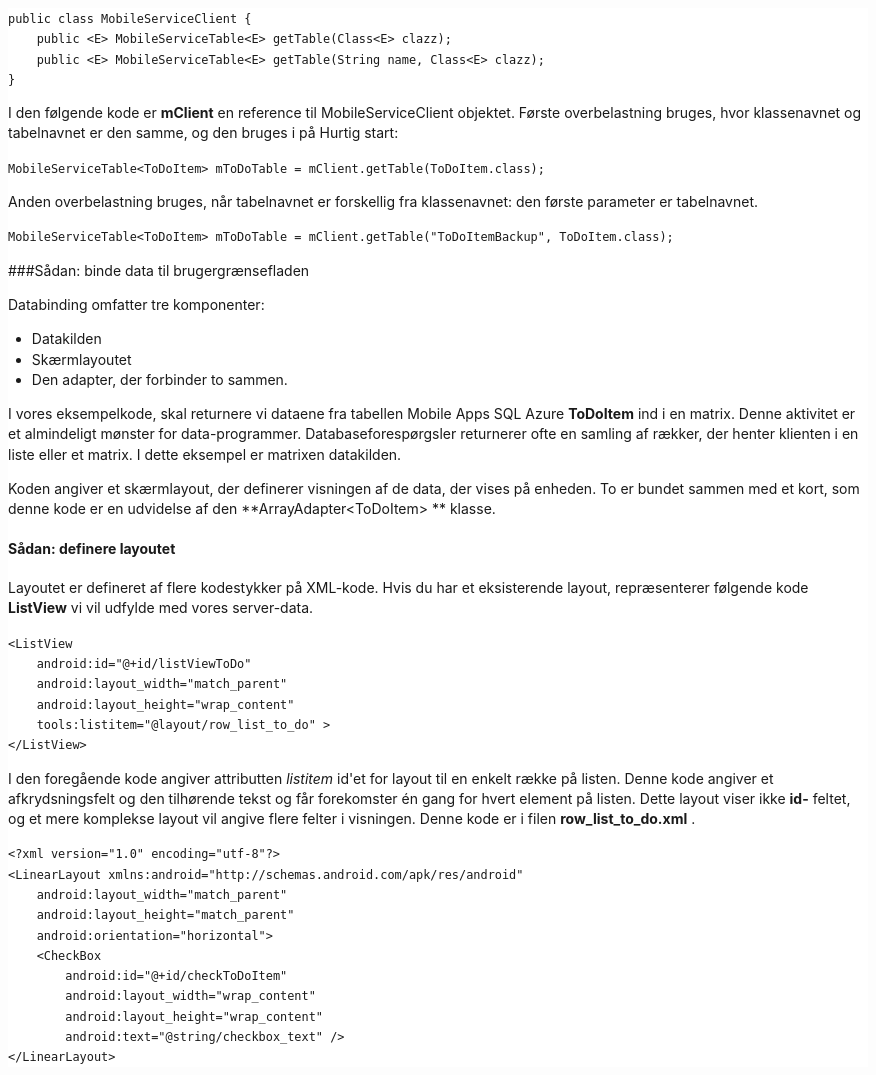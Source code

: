     public class MobileServiceClient {
        public <E> MobileServiceTable<E> getTable(Class<E> clazz);
        public <E> MobileServiceTable<E> getTable(String name, Class<E> clazz);
    }

I den følgende kode er **mClient** en reference til MobileServiceClient objektet.  Første overbelastning bruges, hvor klassenavnet og tabelnavnet er den samme, og den bruges i på Hurtig start:

    MobileServiceTable<ToDoItem> mToDoTable = mClient.getTable(ToDoItem.class);

Anden overbelastning bruges, når tabelnavnet er forskellig fra klassenavnet: den første parameter er tabelnavnet.

    MobileServiceTable<ToDoItem> mToDoTable = mClient.getTable("ToDoItemBackup", ToDoItem.class);

###<a name="binding"></a>Sådan: binde data til brugergrænsefladen

Databinding omfatter tre komponenter:

- Datakilden
- Skærmlayoutet
- Den adapter, der forbinder to sammen.

I vores eksempelkode, skal returnere vi dataene fra tabellen Mobile Apps SQL Azure **ToDoItem** ind i en matrix. Denne aktivitet er et almindeligt mønster for data-programmer.  Databaseforespørgsler returnerer ofte en samling af rækker, der henter klienten i en liste eller et matrix. I dette eksempel er matrixen datakilden.

Koden angiver et skærmlayout, der definerer visningen af de data, der vises på enheden.  To er bundet sammen med et kort, som denne kode er en udvidelse af den **ArrayAdapter&lt;ToDoItem&gt; ** klasse.

#### <a name="layout"></a>Sådan: definere layoutet

Layoutet er defineret af flere kodestykker på XML-kode. Hvis du har et eksisterende layout, repræsenterer følgende kode **ListView** vi vil udfylde med vores server-data.

    <ListView
        android:id="@+id/listViewToDo"
        android:layout_width="match_parent"
        android:layout_height="wrap_content"
        tools:listitem="@layout/row_list_to_do" >
    </ListView>

I den foregående kode angiver attributten *listitem* id'et for layout til en enkelt række på listen. Denne kode angiver et afkrydsningsfelt og den tilhørende tekst og får forekomster én gang for hvert element på listen. Dette layout viser ikke **id-** feltet, og et mere komplekse layout vil angive flere felter i visningen. Denne kode er i filen **row_list_to_do.xml** .

    <?xml version="1.0" encoding="utf-8"?>
    <LinearLayout xmlns:android="http://schemas.android.com/apk/res/android"
        android:layout_width="match_parent"
        android:layout_height="match_parent"
        android:orientation="horizontal">
        <CheckBox
            android:id="@+id/checkToDoItem"
            android:layout_width="wrap_content"
            android:layout_height="wrap_content"
            android:text="@string/checkbox_text" />
    </LinearLayout>
